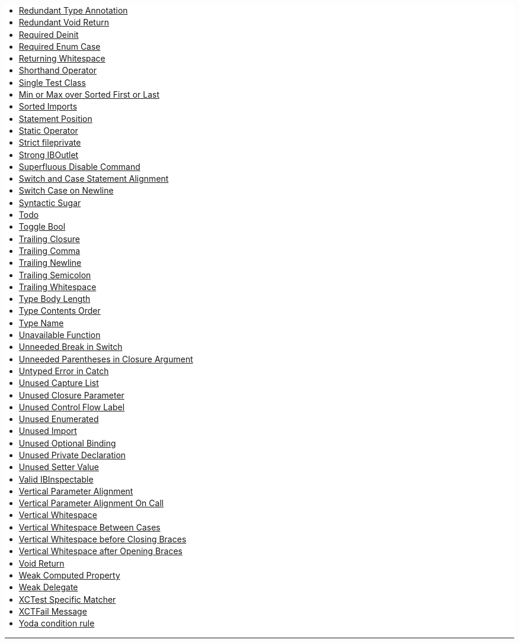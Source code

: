 * [Redundant Type Annotation](#redundant-type-annotation)
* [Redundant Void Return](#redundant-void-return)
* [Required Deinit](#required-deinit)
* [Required Enum Case](#required-enum-case)
* [Returning Whitespace](#returning-whitespace)
* [Shorthand Operator](#shorthand-operator)
* [Single Test Class](#single-test-class)
* [Min or Max over Sorted First or Last](#min-or-max-over-sorted-first-or-last)
* [Sorted Imports](#sorted-imports)
* [Statement Position](#statement-position)
* [Static Operator](#static-operator)
* [Strict fileprivate](#strict-fileprivate)
* [Strong IBOutlet](#strong-iboutlet)
* [Superfluous Disable Command](#superfluous-disable-command)
* [Switch and Case Statement Alignment](#switch-and-case-statement-alignment)
* [Switch Case on Newline](#switch-case-on-newline)
* [Syntactic Sugar](#syntactic-sugar)
* [Todo](#todo)
* [Toggle Bool](#toggle-bool)
* [Trailing Closure](#trailing-closure)
* [Trailing Comma](#trailing-comma)
* [Trailing Newline](#trailing-newline)
* [Trailing Semicolon](#trailing-semicolon)
* [Trailing Whitespace](#trailing-whitespace)
* [Type Body Length](#type-body-length)
* [Type Contents Order](#type-contents-order)
* [Type Name](#type-name)
* [Unavailable Function](#unavailable-function)
* [Unneeded Break in Switch](#unneeded-break-in-switch)
* [Unneeded Parentheses in Closure Argument](#unneeded-parentheses-in-closure-argument)
* [Untyped Error in Catch](#untyped-error-in-catch)
* [Unused Capture List](#unused-capture-list)
* [Unused Closure Parameter](#unused-closure-parameter)
* [Unused Control Flow Label](#unused-control-flow-label)
* [Unused Enumerated](#unused-enumerated)
* [Unused Import](#unused-import)
* [Unused Optional Binding](#unused-optional-binding)
* [Unused Private Declaration](#unused-private-declaration)
* [Unused Setter Value](#unused-setter-value)
* [Valid IBInspectable](#valid-ibinspectable)
* [Vertical Parameter Alignment](#vertical-parameter-alignment)
* [Vertical Parameter Alignment On Call](#vertical-parameter-alignment-on-call)
* [Vertical Whitespace](#vertical-whitespace)
* [Vertical Whitespace Between Cases](#vertical-whitespace-between-cases)
* [Vertical Whitespace before Closing Braces](#vertical-whitespace-before-closing-braces)
* [Vertical Whitespace after Opening Braces](#vertical-whitespace-after-opening-braces)
* [Void Return](#void-return)
* [Weak Computed Property](#weak-computed-property)
* [Weak Delegate](#weak-delegate)
* [XCTest Specific Matcher](#xctest-specific-matcher)
* [XCTFail Message](#xctfail-message)
* [Yoda condition rule](#yoda-condition-rule)
--------
